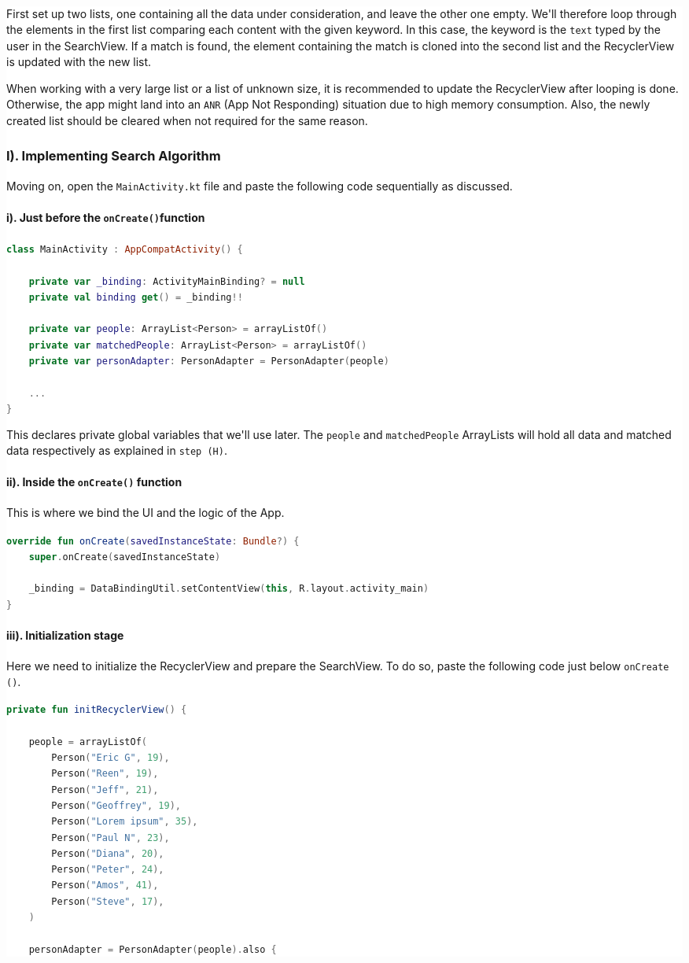 First set up two lists, one containing all the data under consideration, and leave the other one empty. We'll therefore loop through the elements in the first list comparing each content with the given keyword. In this case, the keyword is the `text` typed by the user in the SearchView. If a match is found, the element containing the match is cloned into the second list and the RecyclerView is updated with the new list. 

When working with a very large list or a list of unknown size, it is recommended to update the RecyclerView after looping is done. Otherwise, the app might land into an `ANR` (App Not Responding) situation due to high memory consumption. Also, the newly created list should be cleared when not required for the same reason.

### I). Implementing Search Algorithm

Moving on, open the `MainActivity.kt` file and paste the following code sequentially as discussed.

#### i). Just before the `onCreate()`function

```kotlin
class MainActivity : AppCompatActivity() {

    private var _binding: ActivityMainBinding? = null
    private val binding get() = _binding!!

    private var people: ArrayList<Person> = arrayListOf()
    private var matchedPeople: ArrayList<Person> = arrayListOf()
    private var personAdapter: PersonAdapter = PersonAdapter(people)

    ...
}
```

This declares private global variables that we'll use later. The `people` and `matchedPeople` ArrayLists will hold all data and matched data respectively as explained in `step (H)`.

#### ii). Inside the `onCreate()` function

This is where we bind the UI and the logic of the App.

```kotlin
override fun onCreate(savedInstanceState: Bundle?) {
    super.onCreate(savedInstanceState)

    _binding = DataBindingUtil.setContentView(this, R.layout.activity_main)
}
```

#### iii). Initialization stage

Here we need to initialize the RecyclerView and prepare the SearchView. To do so, paste the following code just below `onCreate()`.

```kotlin
private fun initRecyclerView() {

    people = arrayListOf(
        Person("Eric G", 19),
        Person("Reen", 19),
        Person("Jeff", 21),
        Person("Geoffrey", 19),
        Person("Lorem ipsum", 35),
        Person("Paul N", 23),
        Person("Diana", 20),
        Person("Peter", 24),
        Person("Amos", 41),
        Person("Steve", 17),
    )

    personAdapter = PersonAdapter(people).also {
```